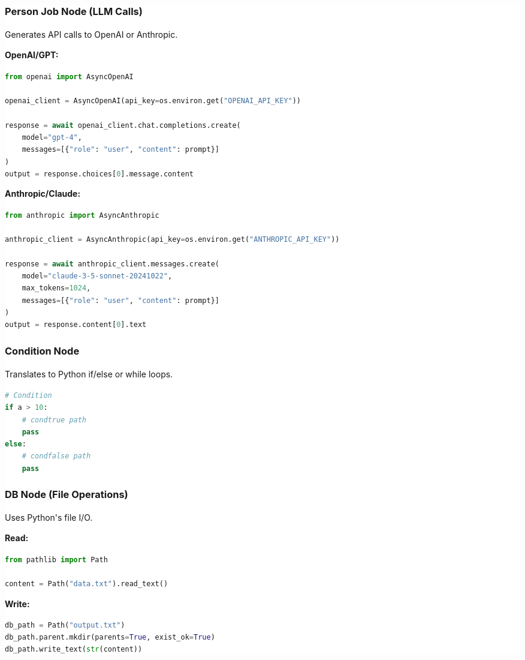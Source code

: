 ### Person Job Node (LLM Calls)
Generates API calls to OpenAI or Anthropic.

**OpenAI/GPT:**
```python
from openai import AsyncOpenAI

openai_client = AsyncOpenAI(api_key=os.environ.get("OPENAI_API_KEY"))

response = await openai_client.chat.completions.create(
    model="gpt-4",
    messages=[{"role": "user", "content": prompt}]
)
output = response.choices[0].message.content
```

**Anthropic/Claude:**
```python
from anthropic import AsyncAnthropic

anthropic_client = AsyncAnthropic(api_key=os.environ.get("ANTHROPIC_API_KEY"))

response = await anthropic_client.messages.create(
    model="claude-3-5-sonnet-20241022",
    max_tokens=1024,
    messages=[{"role": "user", "content": prompt}]
)
output = response.content[0].text
```

### Condition Node
Translates to Python if/else or while loops.

```python
# Condition
if a > 10:
    # condtrue path
    pass
else:
    # condfalse path
    pass
```

### DB Node (File Operations)
Uses Python's file I/O.

**Read:**
```python
from pathlib import Path

content = Path("data.txt").read_text()
```

**Write:**
```python
db_path = Path("output.txt")
db_path.parent.mkdir(parents=True, exist_ok=True)
db_path.write_text(str(content))
```

